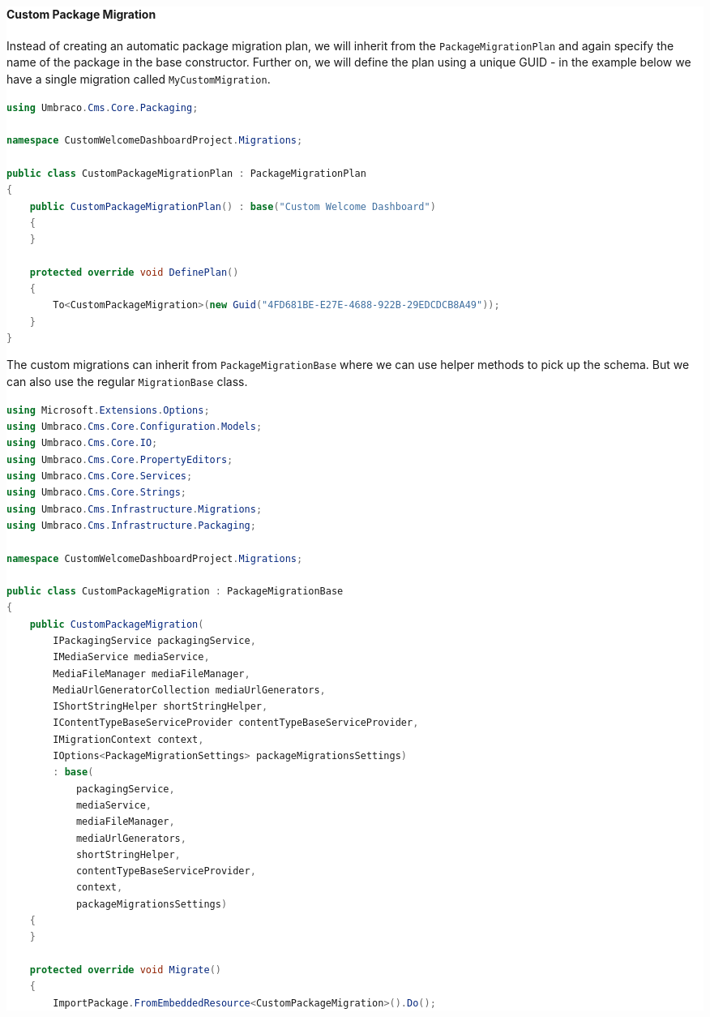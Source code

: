 #### Custom Package Migration

Instead of creating an automatic package migration plan, we will inherit from the `PackageMigrationPlan` and again specify the name of the package in the base constructor. Further on, we will define the plan using a unique GUID - in the example below we have a single migration called `MyCustomMigration`.

```csharp
using Umbraco.Cms.Core.Packaging;

namespace CustomWelcomeDashboardProject.Migrations;

public class CustomPackageMigrationPlan : PackageMigrationPlan
{
    public CustomPackageMigrationPlan() : base("Custom Welcome Dashboard")
    {
    }

    protected override void DefinePlan()
    {
        To<CustomPackageMigration>(new Guid("4FD681BE-E27E-4688-922B-29EDCDCB8A49"));
    }
}
```

The custom migrations can inherit from `PackageMigrationBase` where we can use helper methods to pick up the schema. But we can also use the regular `MigrationBase` class.

```csharp
using Microsoft.Extensions.Options;
using Umbraco.Cms.Core.Configuration.Models;
using Umbraco.Cms.Core.IO;
using Umbraco.Cms.Core.PropertyEditors;
using Umbraco.Cms.Core.Services;
using Umbraco.Cms.Core.Strings;
using Umbraco.Cms.Infrastructure.Migrations;
using Umbraco.Cms.Infrastructure.Packaging;

namespace CustomWelcomeDashboardProject.Migrations;

public class CustomPackageMigration : PackageMigrationBase
{
    public CustomPackageMigration(
        IPackagingService packagingService,
        IMediaService mediaService,
        MediaFileManager mediaFileManager,
        MediaUrlGeneratorCollection mediaUrlGenerators,
        IShortStringHelper shortStringHelper,
        IContentTypeBaseServiceProvider contentTypeBaseServiceProvider,
        IMigrationContext context,
        IOptions<PackageMigrationSettings> packageMigrationsSettings)
        : base(
            packagingService,
            mediaService,
            mediaFileManager,
            mediaUrlGenerators,
            shortStringHelper,
            contentTypeBaseServiceProvider,
            context,
            packageMigrationsSettings)
    {
    }

    protected override void Migrate()
    {
        ImportPackage.FromEmbeddedResource<CustomPackageMigration>().Do();
```